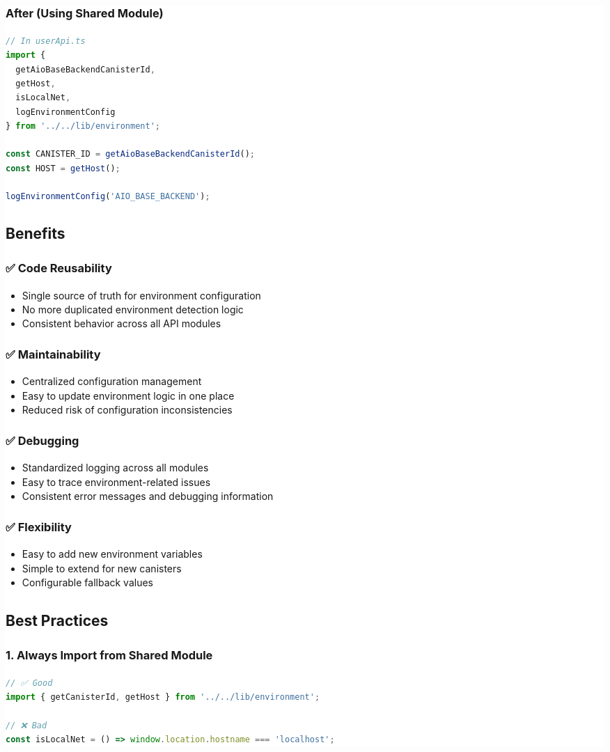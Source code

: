 ### After (Using Shared Module)
```typescript
// In userApi.ts
import { 
  getAioBaseBackendCanisterId, 
  getHost, 
  isLocalNet, 
  logEnvironmentConfig 
} from '../../lib/environment';

const CANISTER_ID = getAioBaseBackendCanisterId();
const HOST = getHost();

logEnvironmentConfig('AIO_BASE_BACKEND');
```

## Benefits

### ✅ Code Reusability
- Single source of truth for environment configuration
- No more duplicated environment detection logic
- Consistent behavior across all API modules

### ✅ Maintainability
- Centralized configuration management
- Easy to update environment logic in one place
- Reduced risk of configuration inconsistencies

### ✅ Debugging
- Standardized logging across all modules
- Easy to trace environment-related issues
- Consistent error messages and debugging information

### ✅ Flexibility
- Easy to add new environment variables
- Simple to extend for new canisters
- Configurable fallback values

## Best Practices

### 1. Always Import from Shared Module
```typescript
// ✅ Good
import { getCanisterId, getHost } from '../../lib/environment';

// ❌ Bad
const isLocalNet = () => window.location.hostname === 'localhost';
```
